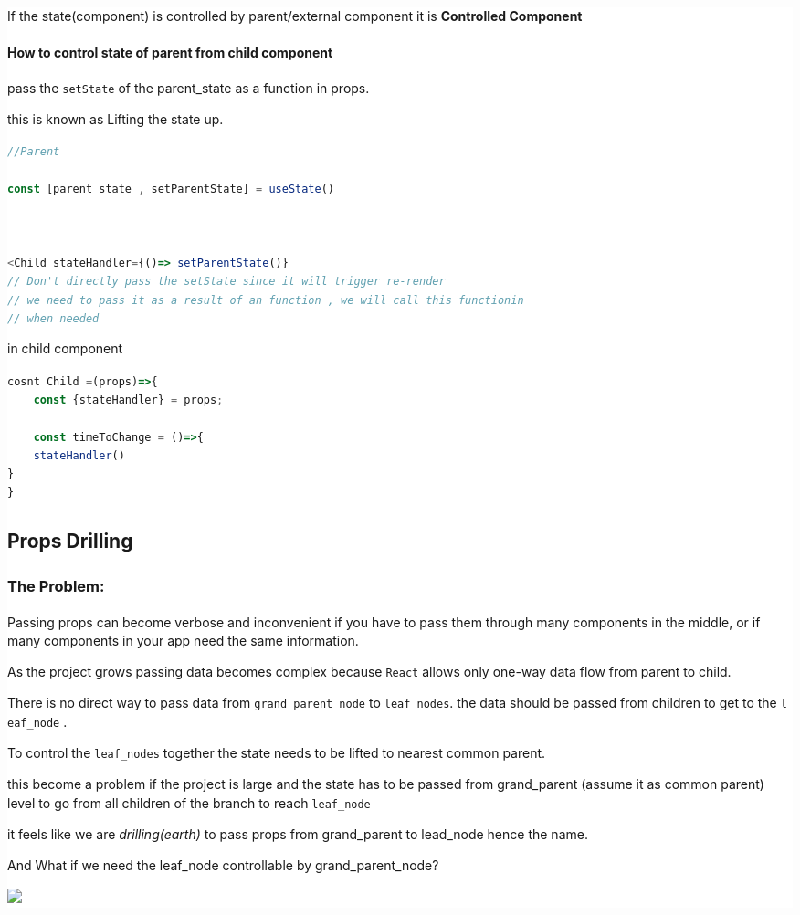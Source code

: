 If the state(component) is controlled by parent/external component it is **Controlled Component**

#### How to control state of parent from child component

pass the `setState` of the parent_state as a function in props.

this is known as Lifting the state up.

```js
//Parent

const [parent_state , setParentState] = useState()



<Child stateHandler={()=> setParentState()}
// Don't directly pass the setState since it will trigger re-render
// we need to pass it as a result of an function , we will call this functionin 
// when needed
```

in child component

```js
cosnt Child =(props)=>{
    const {stateHandler} = props;

    const timeToChange = ()=>{
    stateHandler()
}
}
```

## Props Drilling

### The Problem:

Passing props can become verbose and inconvenient if you have to pass them through many components in the middle, or if many components in your app need the same information.

As the project grows passing data becomes complex because `React` allows only one-way data flow from parent to child.

There is no direct way to pass data from `grand_parent_node` to `leaf nodes`. the data should be passed from children to get to the `leaf_node`  .

To control the `leaf_nodes` together the state needs to be lifted to nearest common parent.

this  become a problem if the project is large and the state has to be passed from grand_parent (assume it as common parent) level  to go from all children of the branch to reach `leaf_node`

it feels like we are *drilling(earth)* to pass props from grand_parent to lead_node hence the name. 

And What if we need the leaf_node controllable by grand_parent_node?

![](G:\SKILLS\Full%20Stack%20Devlopment\WEB%20DEV\Learning-Web-Devlopment-MERN-Stack\ReactJS\Notes\Images%20and%20Diagrams\Props%20Drilling.png)
